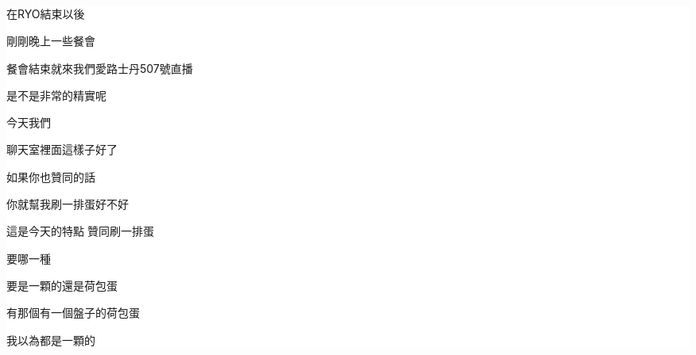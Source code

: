 























































在RYO結束以後

剛剛晚上一些餐會

餐會結束就來我們愛路士丹507號直播

是不是非常的精實呢

今天我們

聊天室裡面這樣子好了

如果你也贊同的話

你就幫我刷一排蛋好不好

這是今天的特點 贊同刷一排蛋

要哪一種

要是一顆的還是荷包蛋

有那個有一個盤子的荷包蛋

我以為都是一顆的
